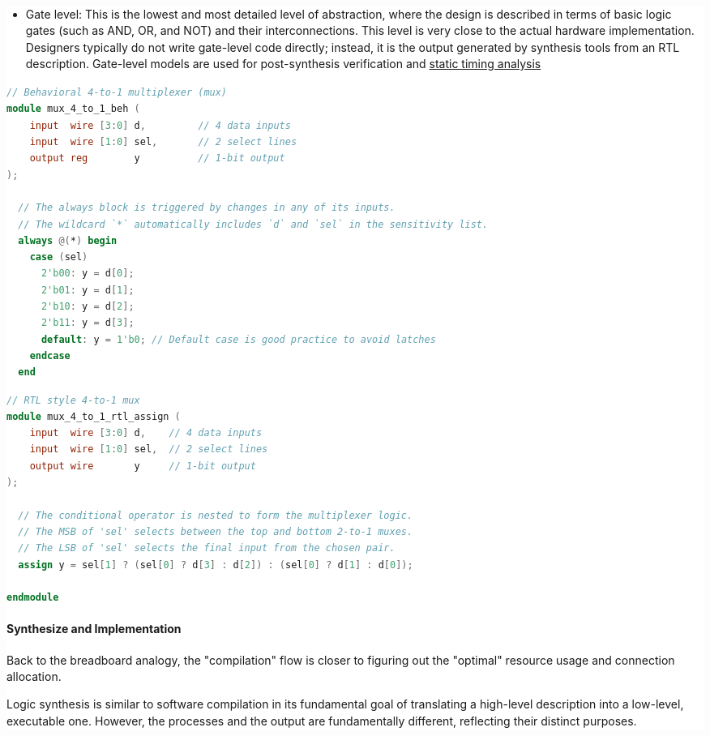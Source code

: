 - Gate level: This is the lowest and most detailed level of abstraction, where the design is described in terms of basic logic gates (such as AND, OR, and NOT) and their interconnections. This level is very close to the actual hardware implementation. Designers typically do not write gate-level code directly; instead, it is the output generated by synthesis tools from an RTL description. Gate-level models are used for post-synthesis verification and [static timing analysis](https://en.wikipedia.org/wiki/Static_timing_analysis)



```verilog
// Behavioral 4-to-1 multiplexer (mux)
module mux_4_to_1_beh (
    input  wire [3:0] d,         // 4 data inputs
    input  wire [1:0] sel,       // 2 select lines
    output reg        y          // 1-bit output
);

  // The always block is triggered by changes in any of its inputs.
  // The wildcard `*` automatically includes `d` and `sel` in the sensitivity list.
  always @(*) begin
    case (sel)
      2'b00: y = d[0];
      2'b01: y = d[1];
      2'b10: y = d[2];
      2'b11: y = d[3];
      default: y = 1'b0; // Default case is good practice to avoid latches
    endcase
  end
```

```verilog
// RTL style 4-to-1 mux
module mux_4_to_1_rtl_assign (
    input  wire [3:0] d,    // 4 data inputs
    input  wire [1:0] sel,  // 2 select lines
    output wire       y     // 1-bit output
);

  // The conditional operator is nested to form the multiplexer logic.
  // The MSB of 'sel' selects between the top and bottom 2-to-1 muxes.
  // The LSB of 'sel' selects the final input from the chosen pair.
  assign y = sel[1] ? (sel[0] ? d[3] : d[2]) : (sel[0] ? d[1] : d[0]);

endmodule
```


#### Synthesize and Implementation

Back to the breadboard analogy, the "compilation" flow is closer to figuring out the "optimal" resource usage and connection allocation. 

Logic synthesis is similar to software compilation in its fundamental goal of translating a high-level description into a low-level, executable one. However, the processes and the output are fundamentally different, reflecting their distinct purposes.
